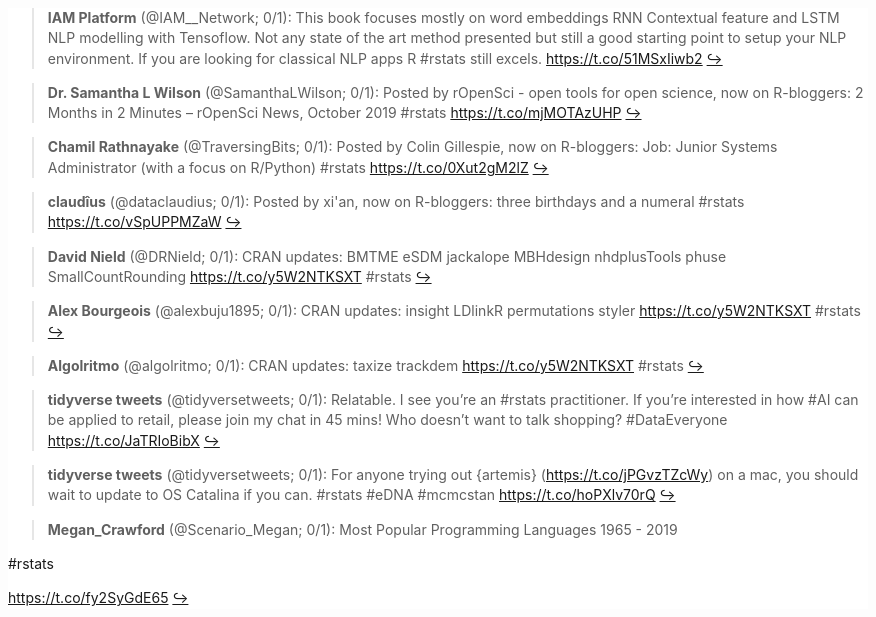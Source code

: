 


> **IAM Platform** (@IAM__Network; 0/1): This book focuses mostly on word embeddings RNN Contextual feature and LSTM NLP modelling with Tensoflow. Not any state of the art method presented but still a good starting point to setup your NLP environment. If you are looking for classical NLP apps R #rstats still excels. https://t.co/51MSxIiwb2  [&#8618;](https://twitter.com/dataandme/status/1184985185928040448)




> **Dr. Samantha L Wilson** (@SamanthaLWilson; 0/1): Posted by rOpenSci - open tools for open science, now on R-bloggers: 2 Months in 2 Minutes – rOpenSci News, October 2019 #rstats https://t.co/mjMOTAzUHP  [&#8618;](https://twitter.com/dataandme/status/1184978539579432962)




> **Chamil Rathnayake** (@TraversingBits; 0/1): Posted by Colin Gillespie, now on R-bloggers: Job: Junior Systems Administrator (with a focus on R/Python) #rstats https://t.co/0Xut2gM2lZ  [&#8618;](https://twitter.com/dataandme/status/1184978541387096064)




> **claudîus** (@dataclaudius; 0/1): Posted by xi'an, now on R-bloggers: three birthdays and a numeral #rstats https://t.co/vSpUPPMZaW  [&#8618;](https://twitter.com/dataandme/status/1184984810332315650)




> **David Nield** (@DRNield; 0/1): CRAN updates: BMTME eSDM jackalope MBHdesign nhdplusTools phuse SmallCountRounding https://t.co/y5W2NTKSXT #rstats  [&#8618;](https://twitter.com/dataandme/status/1184967907861827584)




> **Alex Bourgeois** (@alexbuju1895; 0/1): CRAN updates: insight LDlinkR permutations styler https://t.co/y5W2NTKSXT #rstats  [&#8618;](https://twitter.com/dataandme/status/1184937681253470210)




> **Algolritmo** (@algolritmo; 0/1): CRAN updates: taxize trackdem https://t.co/y5W2NTKSXT #rstats  [&#8618;](https://twitter.com/dataandme/status/1184952769947586560)




> **tidyverse tweets** (@tidyversetweets; 0/1): Relatable. I see you’re an #rstats practitioner. If you’re interested in how #AI can be applied to retail, please join my chat in 45 mins! Who doesn’t want to talk shopping? #DataEveryone https://t.co/JaTRIoBibX  [&#8618;](https://twitter.com/dataandme/status/1184956014216515585)




> **tidyverse tweets** (@tidyversetweets; 0/1): For anyone trying out {artemis} (https://t.co/jPGvzTZcWy) on a mac, you should wait to update to OS Catalina if you can. #rstats #eDNA #mcmcstan https://t.co/hoPXlv70rQ  [&#8618;](https://twitter.com/dataandme/status/1184953285255430144)




> **Megan_Crawford** (@Scenario_Megan; 0/1): Most Popular Programming Languages 1965 - 2019
>
#rstats 
>
https://t.co/fy2SyGdE65  [&#8618;](https://twitter.com/dataandme/status/1184940654847287297)

